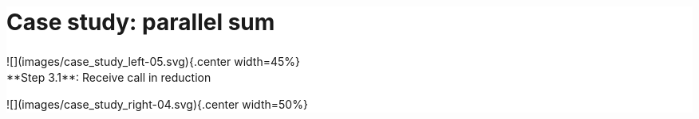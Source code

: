 # Case study: parallel sum 

<div class=column>
![](images/case_study_left-05.svg){.center width=45%}
</div>
<div class=coulumn>
**Step 3.1**: Receive call in reduction

<p>
![](images/case_study_right-04.svg){.center width=50%}
<p>